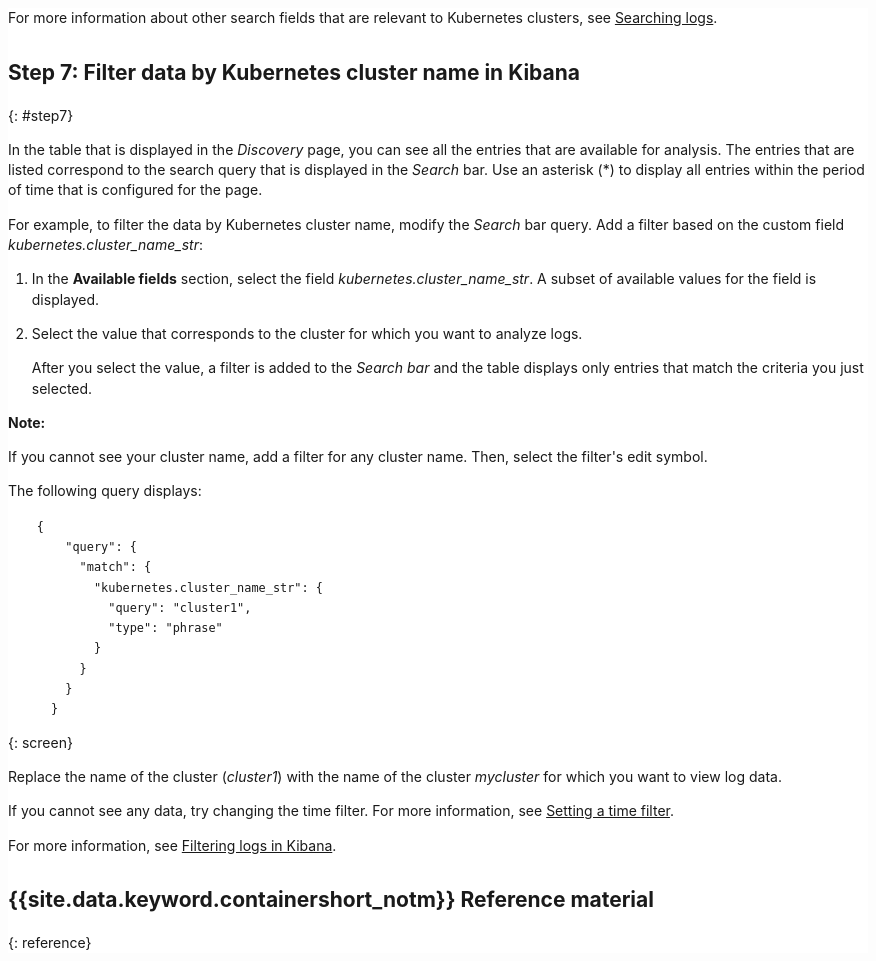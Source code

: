 For more information about other search fields that are relevant to Kubernetes clusters, see [Searching logs](/docs/services/CloudLogAnalysis/containers/containers_kubernetes.html#log_search).


## Step 7: Filter data by Kubernetes cluster name in Kibana
{: #step7}
    
In the table that is displayed in the *Discovery* page, you can see all the entries that are available for analysis. The entries that are listed correspond to the search query that is displayed in the *Search* bar. Use an asterisk (*) to display all entries within the period of time that is configured for the page.
    
For example, to filter the data by Kubernetes cluster name, modify the *Search* bar query. Add a filter based on the custom field *kubernetes.cluster_name_str*:
    
1. In the **Available fields** section, select the field *kubernetes.cluster_name_str*. A subset of available values for the field is displayed.    
    
2. Select the value that corresponds to the cluster for which you want to analyze logs. 
    
    After you select the value, a filter is added to the *Search bar* and the table displays only entries that match the criteria you just selected.     
   

**Note:** 

If you cannot see your cluster name, add a filter for any cluster name. Then, select the filter's edit symbol.    
    
The following query displays:
    
```
	{
        "query": {
          "match": {
            "kubernetes.cluster_name_str": {
              "query": "cluster1",
              "type": "phrase"
            }
          }
        }
      }
```
{: screen}

Replace the name of the cluster (*cluster1*) with the name of the cluster *mycluster* for which you want to view log data.
        
If you cannot see any data, try changing the time filter. For more information, see [Setting a time filter](/docs/services/CloudLogAnalysis/kibana/filter_logs.html#set_time_filter).

For more information, see [Filtering logs in Kibana](/docs/services/CloudLogAnalysis/kibana/filter_logs.html#filter_logs).


## {{site.data.keyword.containershort_notm}} Reference material
{: reference}
